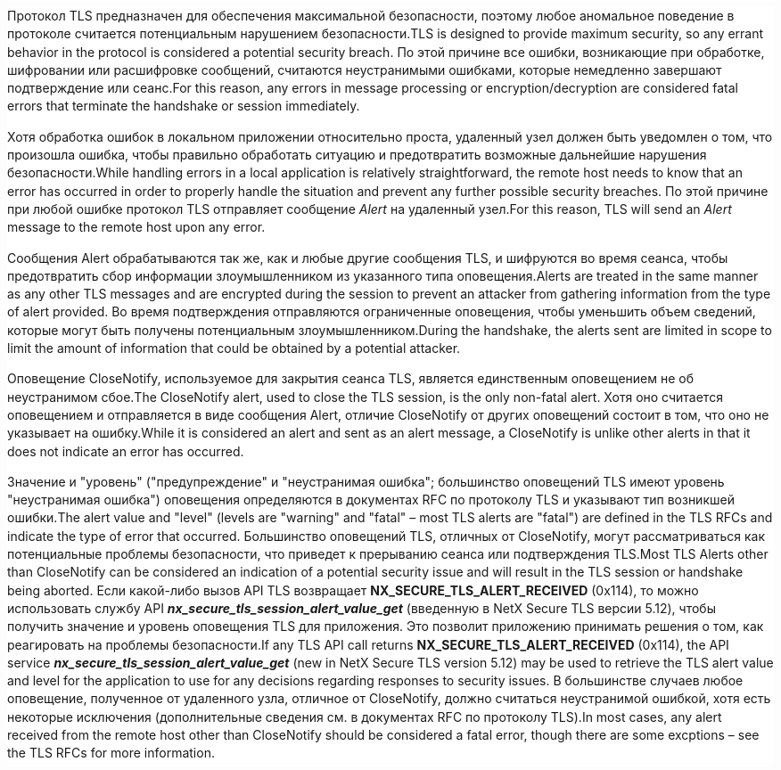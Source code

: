 <span data-ttu-id="16c78-325">Протокол TLS предназначен для обеспечения максимальной безопасности, поэтому любое аномальное поведение в протоколе считается потенциальным нарушением безопасности.</span><span class="sxs-lookup"><span data-stu-id="16c78-325">TLS is designed to provide maximum security, so any errant behavior in the protocol is considered a potential security breach.</span></span> <span data-ttu-id="16c78-326">По этой причине все ошибки, возникающие при обработке, шифровании или расшифровке сообщений, считаются неустранимыми ошибками, которые немедленно завершают подтверждение или сеанс.</span><span class="sxs-lookup"><span data-stu-id="16c78-326">For this reason, any errors in message processing or encryption/decryption are considered fatal errors that terminate the handshake or session immediately.</span></span>

<span data-ttu-id="16c78-327">Хотя обработка ошибок в локальном приложении относительно проста, удаленный узел должен быть уведомлен о том, что произошла ошибка, чтобы правильно обработать ситуацию и предотвратить возможные дальнейшие нарушения безопасности.</span><span class="sxs-lookup"><span data-stu-id="16c78-327">While handling errors in a local application is relatively straightforward, the remote host needs to know that an error has occurred in order to properly handle the situation and prevent any further possible security breaches.</span></span> <span data-ttu-id="16c78-328">По этой причине при любой ошибке протокол TLS отправляет сообщение *Alert* на удаленный узел.</span><span class="sxs-lookup"><span data-stu-id="16c78-328">For this reason, TLS will send an *Alert* message to the remote host upon any error.</span></span>

<span data-ttu-id="16c78-329">Сообщения Alert обрабатываются так же, как и любые другие сообщения TLS, и шифруются во время сеанса, чтобы предотвратить сбор информации злоумышленником из указанного типа оповещения.</span><span class="sxs-lookup"><span data-stu-id="16c78-329">Alerts are treated in the same manner as any other TLS messages and are encrypted during the session to prevent an attacker from gathering information from the type of alert provided.</span></span> <span data-ttu-id="16c78-330">Во время подтверждения отправляются ограниченные оповещения, чтобы уменьшить объем сведений, которые могут быть получены потенциальным злоумышленником.</span><span class="sxs-lookup"><span data-stu-id="16c78-330">During the handshake, the alerts sent are limited in scope to limit the amount of information that could be obtained by a potential attacker.</span></span>

<span data-ttu-id="16c78-331">Оповещение CloseNotify, используемое для закрытия сеанса TLS, является единственным оповещением не об неустранимом сбое.</span><span class="sxs-lookup"><span data-stu-id="16c78-331">The CloseNotify alert, used to close the TLS session, is the only non-fatal alert.</span></span> <span data-ttu-id="16c78-332">Хотя оно считается оповещением и отправляется в виде сообщения Alert, отличие CloseNotify от других оповещений состоит в том, что оно не указывает на ошибку.</span><span class="sxs-lookup"><span data-stu-id="16c78-332">While it is considered an alert and sent as an alert message, a CloseNotify is unlike other alerts in that it does not indicate an error has occurred.</span></span>

<span data-ttu-id="16c78-333">Значение и "уровень" ("предупреждение" и "неустранимая ошибка"; большинство оповещений TLS имеют уровень "неустранимая ошибка") оповещения определяются в документах RFC по протоколу TLS и указывают тип возникшей ошибки.</span><span class="sxs-lookup"><span data-stu-id="16c78-333">The alert value and "level" (levels are "warning" and "fatal" – most TLS alerts are "fatal") are defined in the TLS RFCs and indicate the type of error that occurred.</span></span> <span data-ttu-id="16c78-334">Большинство оповещений TLS, отличных от CloseNotify, могут рассматриваться как потенциальные проблемы безопасности, что приведет к прерыванию сеанса или подтверждения TLS.</span><span class="sxs-lookup"><span data-stu-id="16c78-334">Most TLS Alerts other than CloseNotify can be considered an indication of a potential security issue and will result in the TLS session or handshake being aborted.</span></span> <span data-ttu-id="16c78-335">Если какой-либо вызов API TLS возвращает **NX_SECURE_TLS_ALERT_RECEIVED** (0x114), то можно использовать службу API **_nx_secure_tls_session_alert_value_get_** (введенную в NetX Secure TLS версии 5.12), чтобы получить значение и уровень оповещения TLS для приложения. Это позволит приложению принимать решения о том, как реагировать на проблемы безопасности.</span><span class="sxs-lookup"><span data-stu-id="16c78-335">If any TLS API call returns **NX_SECURE_TLS_ALERT_RECEIVED** (0x114), the API service **_nx_secure_tls_session_alert_value_get_** (new in NetX Secure TLS version 5.12) may be used to retrieve the TLS alert value and level for the application to use for any decisions regarding responses to security issues.</span></span> <span data-ttu-id="16c78-336">В большинстве случаев любое оповещение, полученное от удаленного узла, отличное от CloseNotify, должно считаться неустранимой ошибкой, хотя есть некоторые исключения (дополнительные сведения см. в документах RFC по протоколу TLS).</span><span class="sxs-lookup"><span data-stu-id="16c78-336">In most cases, any alert received from the remote host other than CloseNotify should be considered a fatal error, though there are some excptions – see the TLS RFCs for more information.</span></span>
